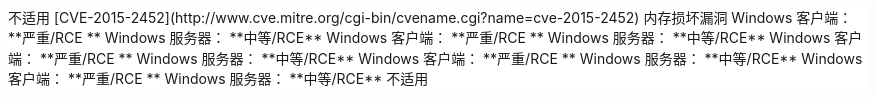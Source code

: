 </td>
<td style="border:1px solid black;">
不适用

</td>
</tr>
<tr>
<td style="border:1px solid black;">
[CVE-2015-2452](http://www.cve.mitre.org/cgi-bin/cvename.cgi?name=cve-2015-2452)

</td>
<td style="border:1px solid black;">
内存损坏漏洞

</td>
<td style="border:1px solid black;">
Windows 客户端：  
**严重/RCE  
**  
Windows 服务器：  
**中等/RCE**

</td>
<td style="border:1px solid black;">
Windows 客户端：  
**严重/RCE  
**  
Windows 服务器：  
**中等/RCE**

</td>
<td style="border:1px solid black;">
Windows 客户端：  
**严重/RCE  
**  
Windows 服务器：  
**中等/RCE**

</td>
<td style="border:1px solid black;">
Windows 客户端：  
**严重/RCE  
**  
Windows 服务器：  
**中等/RCE**

</td>
<td style="border:1px solid black;">
Windows 客户端：  
**严重/RCE  
**  
Windows 服务器：  
**中等/RCE**

</td>
<td style="border:1px solid black;">
不适用

